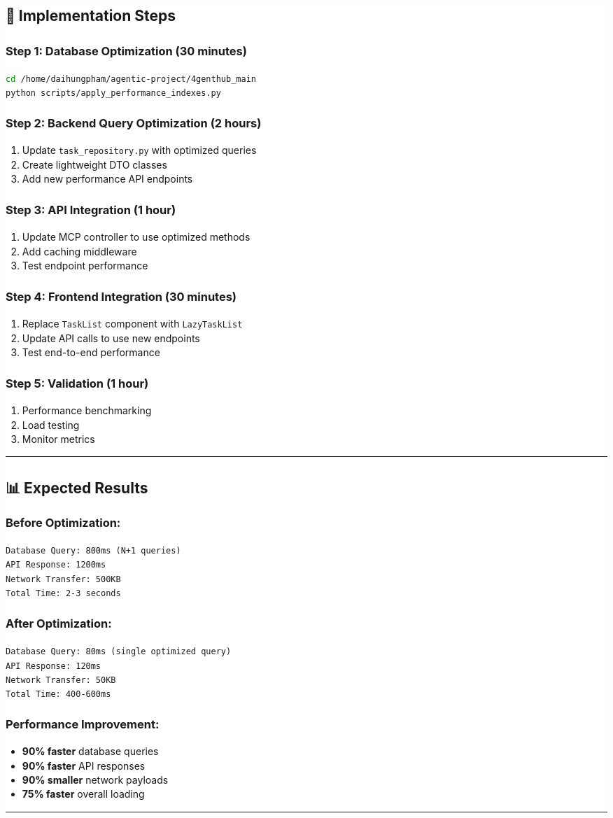 
## 🚀 Implementation Steps

### **Step 1: Database Optimization (30 minutes)**
```bash
cd /home/daihungpham/agentic-project/4genthub_main
python scripts/apply_performance_indexes.py
```

### **Step 2: Backend Query Optimization (2 hours)**
1. Update `task_repository.py` with optimized queries
2. Create lightweight DTO classes
3. Add new performance API endpoints

### **Step 3: API Integration (1 hour)**
1. Update MCP controller to use optimized methods
2. Add caching middleware
3. Test endpoint performance

### **Step 4: Frontend Integration (30 minutes)**
1. Replace `TaskList` component with `LazyTaskList`
2. Update API calls to use new endpoints
3. Test end-to-end performance

### **Step 5: Validation (1 hour)**
1. Performance benchmarking
2. Load testing
3. Monitor metrics

---

## 📊 Expected Results

### **Before Optimization:**
```
Database Query: 800ms (N+1 queries)
API Response: 1200ms  
Network Transfer: 500KB
Total Time: 2-3 seconds
```

### **After Optimization:**
```
Database Query: 80ms (single optimized query)
API Response: 120ms
Network Transfer: 50KB  
Total Time: 400-600ms
```

### **Performance Improvement:**
- **90% faster** database queries
- **90% faster** API responses  
- **90% smaller** network payloads
- **75% faster** overall loading

---